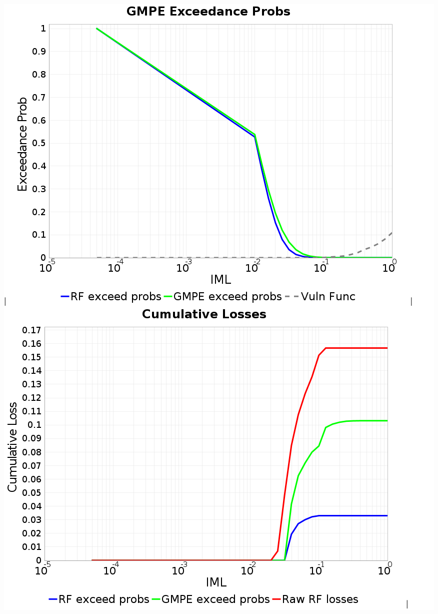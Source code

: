 | ![plot](resources/rup2_asset3_gmpe_exceeds.png) | ![plot](resources/rup2_asset3_cumulative_losses.png) |
